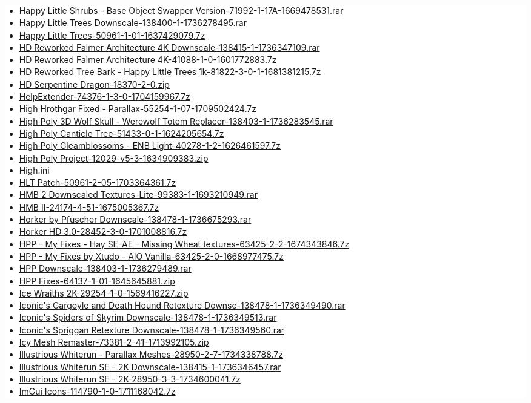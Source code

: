 *  [Happy Little Shrubs - Base Object Swapper Version-71992-1-17A-1669478531.rar](https://www.nexusmods.com/skyrimspecialedition/mods/71992/?tab=files&file_id=334914)
*  [Happy Little Trees Downscale-138400-1-1736278495.rar](https://www.nexusmods.com/skyrimspecialedition/mods/138400/?tab=files&file_id=580468)
*  [Happy Little Trees-50961-1-01-1637429079.7z](https://www.nexusmods.com/skyrimspecialedition/mods/50961/?tab=files&file_id=242962)
*  [HD Reworked Falmer Architecture 4K Downscale-138415-1-1736347109.rar](https://www.nexusmods.com/skyrimspecialedition/mods/138415/?tab=files&file_id=580790)
*  [HD Reworked Falmer Architecture 4K-41088-1-0-1601772883.7z](https://www.nexusmods.com/skyrimspecialedition/mods/41088/?tab=files&file_id=163812)
*  [HD Reworked Tree Bark - Happy Little Trees 1k-81822-3-0-1-1681381215.7z](https://www.nexusmods.com/skyrimspecialedition/mods/81822/?tab=files&file_id=377866)
*  [HD Serpentine Dragon-18370-2-0.zip](https://www.nexusmods.com/skyrimspecialedition/mods/18370/?tab=files&file_id=59078)
*  [HelpExtender-74376-1-3-0-1704159967.7z](https://www.nexusmods.com/skyrimspecialedition/mods/74376/?tab=files&file_id=457112)
*  [High Hrothgar Fixed - Parallax-55254-1-07-1709502424.7z](https://www.nexusmods.com/skyrimspecialedition/mods/55254/?tab=files&file_id=476728)
*  [High Poly 3D Wolf Skull - Werewolf Totem Replacer-138403-1-1736283545.rar](https://www.nexusmods.com/skyrimspecialedition/mods/138403/?tab=files&file_id=580535)
*  [High Poly Canticle Tree-51433-0-1-1624205654.7z](https://www.nexusmods.com/skyrimspecialedition/mods/51433/?tab=files&file_id=210242)
*  [High Poly Gleamblossoms - ENB Light-40278-1-2-1626461597.7z](https://www.nexusmods.com/skyrimspecialedition/mods/40278/?tab=files&file_id=214944)
*  [High Poly Project-12029-v5-3-1634909383.zip](https://www.nexusmods.com/skyrimspecialedition/mods/12029/?tab=files&file_id=236420)
*  High.ini
*  [HLT Patch-50961-2-05-1703364361.7z](https://www.nexusmods.com/skyrimspecialedition/mods/50961/?tab=files&file_id=454550)
*  [HMB 2 Downscaled Textures-Lite-99383-1-1693210949.rar](https://www.nexusmods.com/skyrimspecialedition/mods/99383/?tab=files&file_id=421434)
*  [HMB II-24174-4-51-1675005367.7z](https://www.nexusmods.com/skyrimspecialedition/mods/24174/?tab=files&file_id=354253)
*  [Horker by Pfuscher Downscale-138478-1-1736675293.rar](https://www.nexusmods.com/skyrimspecialedition/mods/138478/?tab=files&file_id=582474)
*  [Horker HD 3.0-28452-3-0-1701008816.7z](https://www.nexusmods.com/skyrimspecialedition/mods/28452/?tab=files&file_id=446283)
*  [HPP - My Fixes - Hay SE-AE - Missing Wheat textures-63425-2-2-1674343846.7z](https://www.nexusmods.com/skyrimspecialedition/mods/63425/?tab=files&file_id=351809)
*  [HPP - My Fixes by Xtudo - AIO Vanilla-63425-2-0-1668977475.7z](https://www.nexusmods.com/skyrimspecialedition/mods/63425/?tab=files&file_id=333335)
*  [HPP Downscale-138403-1-1736279489.rar](https://www.nexusmods.com/skyrimspecialedition/mods/138403/?tab=files&file_id=580487)
*  [HPP Fixes-64137-1-01-1645645881.zip](https://www.nexusmods.com/skyrimspecialedition/mods/64137/?tab=files&file_id=266372)
*  [Ice Wraiths 2K-29254-1-0-1569416227.zip](https://www.nexusmods.com/skyrimspecialedition/mods/29254/?tab=files&file_id=108180)
*  [Iconic's Gargoyle and Death Hound Retexture Downsc-138478-1-1736349490.rar](https://www.nexusmods.com/skyrimspecialedition/mods/138478/?tab=files&file_id=580830)
*  [Iconic's Spiders of Skyrim Downscale-138478-1-1736349513.rar](https://www.nexusmods.com/skyrimspecialedition/mods/138478/?tab=files&file_id=580831)
*  [Iconic's Spriggan Retexture Downscale-138478-1-1736349560.rar](https://www.nexusmods.com/skyrimspecialedition/mods/138478/?tab=files&file_id=580833)
*  [Icy Mesh Remaster-73381-2-41-1713992105.zip](https://www.nexusmods.com/skyrimspecialedition/mods/73381/?tab=files&file_id=494418)
*  [Illustrious Whiterun - Parallax Meshes-28950-2-7-1734338788.7z](https://www.nexusmods.com/skyrimspecialedition/mods/28950/?tab=files&file_id=572925)
*  [Illustrious Whiterun SE - 2K Downscale-138415-1-1736346457.rar](https://www.nexusmods.com/skyrimspecialedition/mods/138415/?tab=files&file_id=580766)
*  [Illustrious Whiterun SE - 2K-28950-3-3-1734600041.7z](https://www.nexusmods.com/skyrimspecialedition/mods/28950/?tab=files&file_id=573831)
*  [ImGui Icons-114790-1-0-1711168042.7z](https://www.nexusmods.com/skyrimspecialedition/mods/114790/?tab=files&file_id=483279)